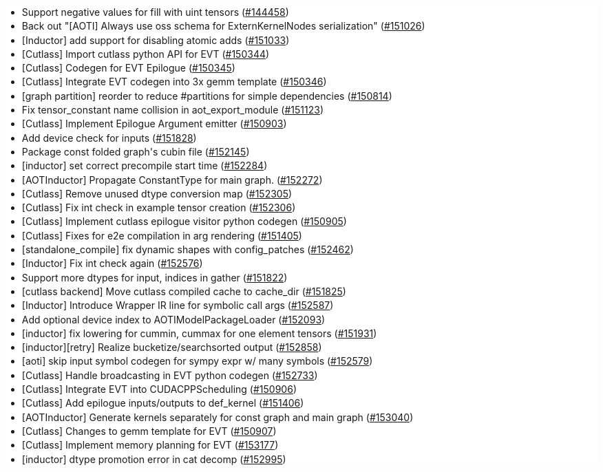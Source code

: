 - Support negative values for fill with uint tensors ([#144458](https://github.com/pytorch/pytorch/pull/144458))
- Back out "[AOTI] Always use oss schema for ExternKernelNodes serialization" ([#151026](https://github.com/pytorch/pytorch/pull/151026))
- [Inductor] add support for disabling atomic adds ([#151033](https://github.com/pytorch/pytorch/pull/151033))
- [Cutlass] Import cutlass python API for EVT ([#150344](https://github.com/pytorch/pytorch/pull/150344))
- [Cutlass] Codegen for EVT Epilogue ([#150345](https://github.com/pytorch/pytorch/pull/150345))
- [Cutlass] Integrate EVT codegen into 3x gemm template ([#150346](https://github.com/pytorch/pytorch/pull/150346))
- [graph partition] reorder to reduce #partitions for simple dependencies ([#150814](https://github.com/pytorch/pytorch/pull/150814))
- Fix tensor_constant name collision in aot_export_module ([#151123](https://github.com/pytorch/pytorch/pull/151123))
- [Cutlass] Implement Epilogue Argument emitter ([#150903](https://github.com/pytorch/pytorch/pull/150903))
- Add device check for inputs ([#151828](https://github.com/pytorch/pytorch/pull/151828))
- Package const folded graph's cubin file ([#152145](https://github.com/pytorch/pytorch/pull/152145))
- [inductor] set correct precompile start time ([#152284](https://github.com/pytorch/pytorch/pull/152284))
- [AOTInductor] Propagate ConstantType for main graph. ([#152272](https://github.com/pytorch/pytorch/pull/152272))
- [Cutlass] Remove unused dtype conversion map ([#152305](https://github.com/pytorch/pytorch/pull/152305))
- [Cutlass] Fix int check in example tensor creation ([#152306](https://github.com/pytorch/pytorch/pull/152306))
- [Cutlass] Implement cutlass epilogue visitor python codegen ([#150905](https://github.com/pytorch/pytorch/pull/150905))
- [Cutlass] Fixes for e2e compilation in arg rendering ([#151405](https://github.com/pytorch/pytorch/pull/151405))
- [standalone_compile] fix dynamic shapes with config_patches ([#152462](https://github.com/pytorch/pytorch/pull/152462))
- [Inductor] Fix int check again ([#152576](https://github.com/pytorch/pytorch/pull/152576))
- Support more dtypes for input, indices in gather ([#151822](https://github.com/pytorch/pytorch/pull/151822))
- [cutlass backend] Move cutlass compiled cache to cache_dir ([#151825](https://github.com/pytorch/pytorch/pull/151825))
- [Inductor] Introduce Wrapper IR line for symbolic call args ([#152587](https://github.com/pytorch/pytorch/pull/152587))
- Add optional device index to AOTIModelPackageLoader ([#152093](https://github.com/pytorch/pytorch/pull/152093))
- [inductor] fix lowering for cummin, cummax for one element tensors ([#151931](https://github.com/pytorch/pytorch/pull/151931))
- [inductor][retry] Realize bucketize/searchsorted output ([#152858](https://github.com/pytorch/pytorch/pull/152858))
- [aoti] skip input symbol codegen for sympy expr w/ many symbols ([#152579](https://github.com/pytorch/pytorch/pull/152579))
- [Cutlass] Handle broadcasting in EVT python codegen ([#152733](https://github.com/pytorch/pytorch/pull/152733))
- [Cutlass] Integrate EVT into CUDACPPScheduling ([#150906](https://github.com/pytorch/pytorch/pull/150906))
- [Cutlass] Add epilogue inputs/outputs to def_kernel ([#151406](https://github.com/pytorch/pytorch/pull/151406))
- [AOTInductor] Generate kernels separately for const graph and main graph ([#153040](https://github.com/pytorch/pytorch/pull/153040))
- [Cutlass] Changes to gemm template for EVT ([#150907](https://github.com/pytorch/pytorch/pull/150907))
- [Cutlass] Implement memory planning for EVT ([#153177](https://github.com/pytorch/pytorch/pull/153177))
- [inductor] dtype promotion error in cat decomp ([#152995](https://github.com/pytorch/pytorch/pull/152995))